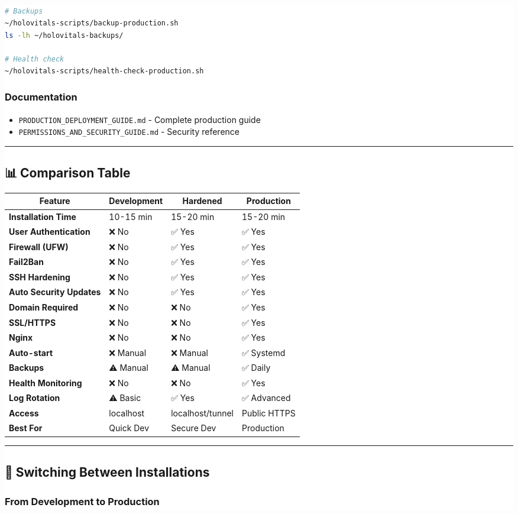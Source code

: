 ```bash
# Backups
~/holovitals-scripts/backup-production.sh
ls -lh ~/holovitals-backups/

# Health check
~/holovitals-scripts/health-check-production.sh
```

### Documentation
- `PRODUCTION_DEPLOYMENT_GUIDE.md` - Complete production guide
- `PERMISSIONS_AND_SECURITY_GUIDE.md` - Security reference

---

## 📊 Comparison Table

| Feature | Development | Hardened | Production |
|---------|-------------|----------|------------|
| **Installation Time** | 10-15 min | 15-20 min | 15-20 min |
| **User Authentication** | ❌ No | ✅ Yes | ✅ Yes |
| **Firewall (UFW)** | ❌ No | ✅ Yes | ✅ Yes |
| **Fail2Ban** | ❌ No | ✅ Yes | ✅ Yes |
| **SSH Hardening** | ❌ No | ✅ Yes | ✅ Yes |
| **Auto Security Updates** | ❌ No | ✅ Yes | ✅ Yes |
| **Domain Required** | ❌ No | ❌ No | ✅ Yes |
| **SSL/HTTPS** | ❌ No | ❌ No | ✅ Yes |
| **Nginx** | ❌ No | ❌ No | ✅ Yes |
| **Auto-start** | ❌ Manual | ❌ Manual | ✅ Systemd |
| **Backups** | ⚠️ Manual | ⚠️ Manual | ✅ Daily |
| **Health Monitoring** | ❌ No | ❌ No | ✅ Yes |
| **Log Rotation** | ⚠️ Basic | ✅ Yes | ✅ Advanced |
| **Access** | localhost | localhost/tunnel | Public HTTPS |
| **Best For** | Quick Dev | Secure Dev | Production |

---

## 🔄 Switching Between Installations

### From Development to Production
